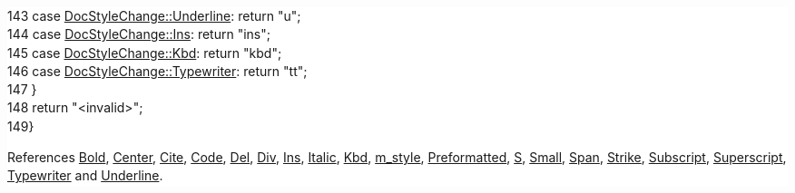 <div class="doxyCodeLine"><span class="doxyLineNumber">143</span><span class="doxyLineContent"><span class="doxyHighlight">    </span><span class="doxyHighlightKeywordFlow">case</span><span class="doxyHighlight"> <a href="#a97757d2d85c39228c90693491a56d277a75800ad1019038b22142b5a760df10a4">DocStyleChange::Underline</a>:    </span><span class="doxyHighlightKeywordFlow">return</span><span class="doxyHighlight"> </span><span class="doxyHighlightStringLiteral">"u"</span><span class="doxyHighlight">;</span></span></div>
<div class="doxyCodeLine"><span class="doxyLineNumber">144</span><span class="doxyLineContent"><span class="doxyHighlight">    </span><span class="doxyHighlightKeywordFlow">case</span><span class="doxyHighlight"> <a href="#a97757d2d85c39228c90693491a56d277ad4de98733a18ab2f074935240873fdae">DocStyleChange::Ins</a>:          </span><span class="doxyHighlightKeywordFlow">return</span><span class="doxyHighlight"> </span><span class="doxyHighlightStringLiteral">"ins"</span><span class="doxyHighlight">;</span></span></div>
<div class="doxyCodeLine"><span class="doxyLineNumber">145</span><span class="doxyLineContent"><span class="doxyHighlight">    </span><span class="doxyHighlightKeywordFlow">case</span><span class="doxyHighlight"> <a href="#a97757d2d85c39228c90693491a56d277ad048174170b3f3fc9aa377ef27324a97">DocStyleChange::Kbd</a>:          </span><span class="doxyHighlightKeywordFlow">return</span><span class="doxyHighlight"> </span><span class="doxyHighlightStringLiteral">"kbd"</span><span class="doxyHighlight">;</span></span></div>
<div class="doxyCodeLine"><span class="doxyLineNumber">146</span><span class="doxyLineContent"><span class="doxyHighlight">    </span><span class="doxyHighlightKeywordFlow">case</span><span class="doxyHighlight"> <a href="#a97757d2d85c39228c90693491a56d277a6779a1e8815fc7b3a0a95e05166b5e85">DocStyleChange::Typewriter</a>:   </span><span class="doxyHighlightKeywordFlow">return</span><span class="doxyHighlight"> </span><span class="doxyHighlightStringLiteral">"tt"</span><span class="doxyHighlight">;</span></span></div>
<div class="doxyCodeLine"><span class="doxyLineNumber">147</span><span class="doxyLineContent"><span class="doxyHighlight">  }</span></span></div>
<div class="doxyCodeLine"><span class="doxyLineNumber">148</span><span class="doxyLineContent"><span class="doxyHighlight">  </span><span class="doxyHighlightKeywordFlow">return</span><span class="doxyHighlight"> </span><span class="doxyHighlightStringLiteral">"&lt;invalid&gt;"</span><span class="doxyHighlight">;</span></span></div>
<div class="doxyCodeLine"><span class="doxyLineNumber">149</span><span class="doxyLineContent"><span class="doxyHighlight">}</span></span></div>

</div>


References <a href="#a97757d2d85c39228c90693491a56d277a807d9b8b8360cb61511e5ea56237c306">Bold</a>, <a href="#a97757d2d85c39228c90693491a56d277ae4330ac7dbaf5ee725a5813109f1854a">Center</a>, <a href="#a97757d2d85c39228c90693491a56d277a4fd52aeff707aa62ec5f03f5cca312e6">Cite</a>, <a href="#a97757d2d85c39228c90693491a56d277ad1c85e30cf1da2bdb0de2f1fe2690aa2">Code</a>, <a href="#a97757d2d85c39228c90693491a56d277a0417c5d59bbd1a5c8fb87853ae58dc63">Del</a>, <a href="#a97757d2d85c39228c90693491a56d277afd9182e9d7bff25af5c122b0dbc41fb1">Div</a>, <a href="#a97757d2d85c39228c90693491a56d277ad4de98733a18ab2f074935240873fdae">Ins</a>, <a href="#a97757d2d85c39228c90693491a56d277a8c32aed981a8fef9dab678551395440d">Italic</a>, <a href="#a97757d2d85c39228c90693491a56d277ad048174170b3f3fc9aa377ef27324a97">Kbd</a>, <a href="#a6f7681b0473104f3aed63a29b52efcad">m&#95;style</a>, <a href="#a97757d2d85c39228c90693491a56d277a170e0ef8c35d36cb6d94c9210373a817">Preformatted</a>, <a href="#a97757d2d85c39228c90693491a56d277a55596f97583b8bab6927a66ea8f869d5">S</a>, <a href="#a97757d2d85c39228c90693491a56d277a78ba2b4ff14390fbf298b4d232a469bc">Small</a>, <a href="#a97757d2d85c39228c90693491a56d277ab8e6f97aabed0d46a7cb62007fbb825f">Span</a>, <a href="#a97757d2d85c39228c90693491a56d277afbc227d38530df65d31a768c8c68a54e">Strike</a>, <a href="#a97757d2d85c39228c90693491a56d277a5b36fd18bd9fcf1410577a6958997438">Subscript</a>, <a href="#a97757d2d85c39228c90693491a56d277a7883a437d4ca4973a9cb59231980004f">Superscript</a>, <a href="#a97757d2d85c39228c90693491a56d277a6779a1e8815fc7b3a0a95e05166b5e85">Typewriter</a> and <a href="#a97757d2d85c39228c90693491a56d277a75800ad1019038b22142b5a760df10a4">Underline</a>.
</div>
</div>

